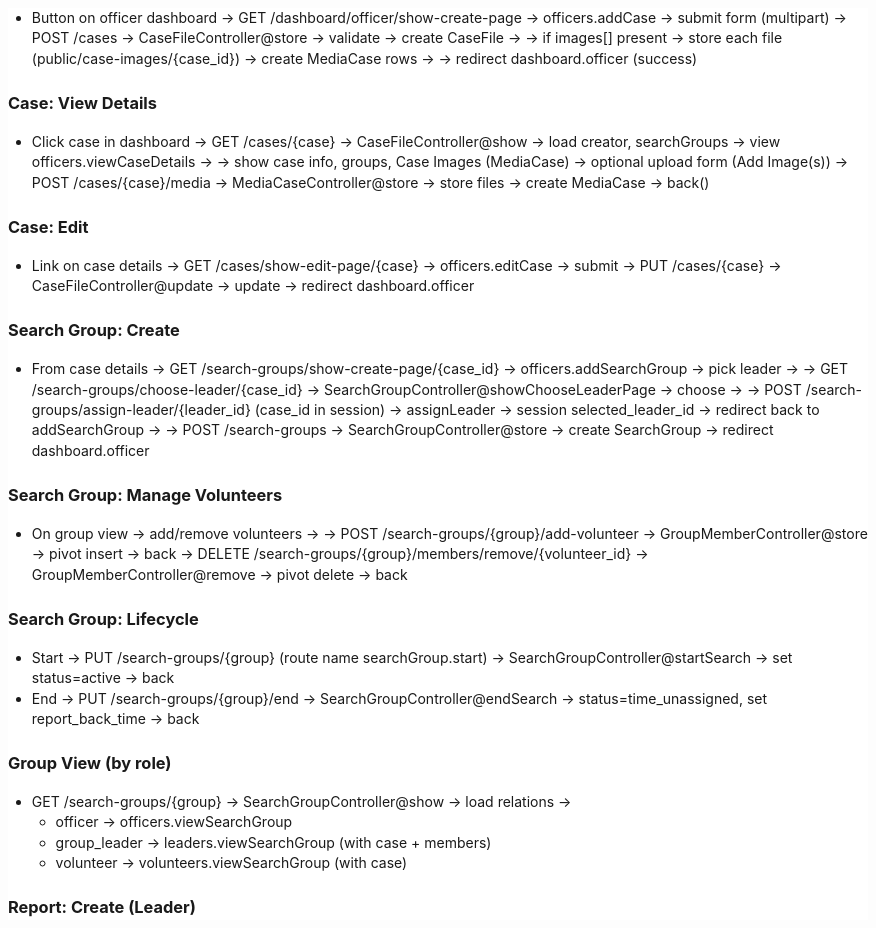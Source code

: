 -   Button on officer dashboard -> GET /dashboard/officer/show-create-page -> officers.addCase -> submit form (multipart) -> POST /cases -> CaseFileController@store -> validate -> create CaseFile ->
    -> if images[] present -> store each file (public/case-images/{case_id}) -> create MediaCase rows ->
    -> redirect dashboard.officer (success)

### Case: View Details

-   Click case in dashboard -> GET /cases/{case} -> CaseFileController@show -> load creator, searchGroups -> view officers.viewCaseDetails ->
    -> show case info, groups, Case Images (MediaCase)
    -> optional upload form (Add Image(s)) -> POST /cases/{case}/media -> MediaCaseController@store -> store files -> create MediaCase -> back()

### Case: Edit

-   Link on case details -> GET /cases/show-edit-page/{case} -> officers.editCase -> submit -> PUT /cases/{case} -> CaseFileController@update -> update -> redirect dashboard.officer

### Search Group: Create

-   From case details -> GET /search-groups/show-create-page/{case_id} -> officers.addSearchGroup -> pick leader ->
    -> GET /search-groups/choose-leader/{case_id} -> SearchGroupController@showChooseLeaderPage -> choose ->
    -> POST /search-groups/assign-leader/{leader_id} (case_id in session) -> assignLeader -> session selected_leader_id -> redirect back to addSearchGroup ->
    -> POST /search-groups -> SearchGroupController@store -> create SearchGroup -> redirect dashboard.officer

### Search Group: Manage Volunteers

-   On group view -> add/remove volunteers ->
    -> POST /search-groups/{group}/add-volunteer -> GroupMemberController@store -> pivot insert -> back
    -> DELETE /search-groups/{group}/members/remove/{volunteer_id} -> GroupMemberController@remove -> pivot delete -> back

### Search Group: Lifecycle

-   Start -> PUT /search-groups/{group} (route name searchGroup.start) -> SearchGroupController@startSearch -> set status=active -> back
-   End -> PUT /search-groups/{group}/end -> SearchGroupController@endSearch -> status=time_unassigned, set report_back_time -> back

### Group View (by role)

-   GET /search-groups/{group} -> SearchGroupController@show -> load relations ->
    -   officer -> officers.viewSearchGroup
    -   group_leader -> leaders.viewSearchGroup (with case + members)
    -   volunteer -> volunteers.viewSearchGroup (with case)

### Report: Create (Leader)
